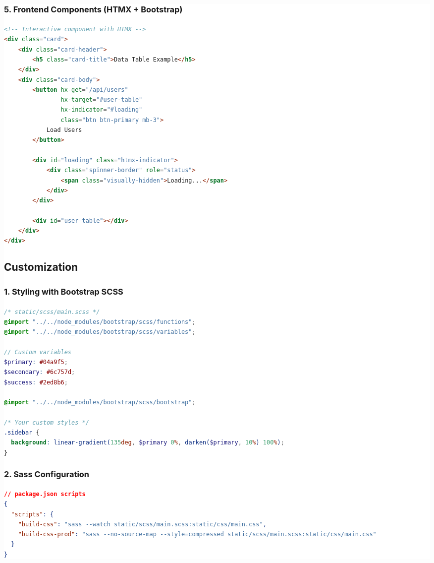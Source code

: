 ### 5. **Frontend Components (HTMX + Bootstrap)**
```html
<!-- Interactive component with HTMX -->
<div class="card">
    <div class="card-header">
        <h5 class="card-title">Data Table Example</h5>
    </div>
    <div class="card-body">
        <button hx-get="/api/users" 
                hx-target="#user-table"
                hx-indicator="#loading"
                class="btn btn-primary mb-3">
            Load Users
        </button>
        
        <div id="loading" class="htmx-indicator">
            <div class="spinner-border" role="status">
                <span class="visually-hidden">Loading...</span>
            </div>
        </div>
        
        <div id="user-table"></div>
    </div>
</div>
```

## Customization

### 1. **Styling with Bootstrap SCSS**
```scss
/* static/scss/main.scss */
@import "../../node_modules/bootstrap/scss/functions";
@import "../../node_modules/bootstrap/scss/variables";

// Custom variables
$primary: #04a9f5;
$secondary: #6c757d;
$success: #2ed8b6;

@import "../../node_modules/bootstrap/scss/bootstrap";

/* Your custom styles */
.sidebar {
  background: linear-gradient(135deg, $primary 0%, darken($primary, 10%) 100%);
}
```

### 2. **Sass Configuration**
```json
// package.json scripts
{
  "scripts": {
    "build-css": "sass --watch static/scss/main.scss:static/css/main.css",
    "build-css-prod": "sass --no-source-map --style=compressed static/scss/main.scss:static/css/main.css"
  }
}
```
